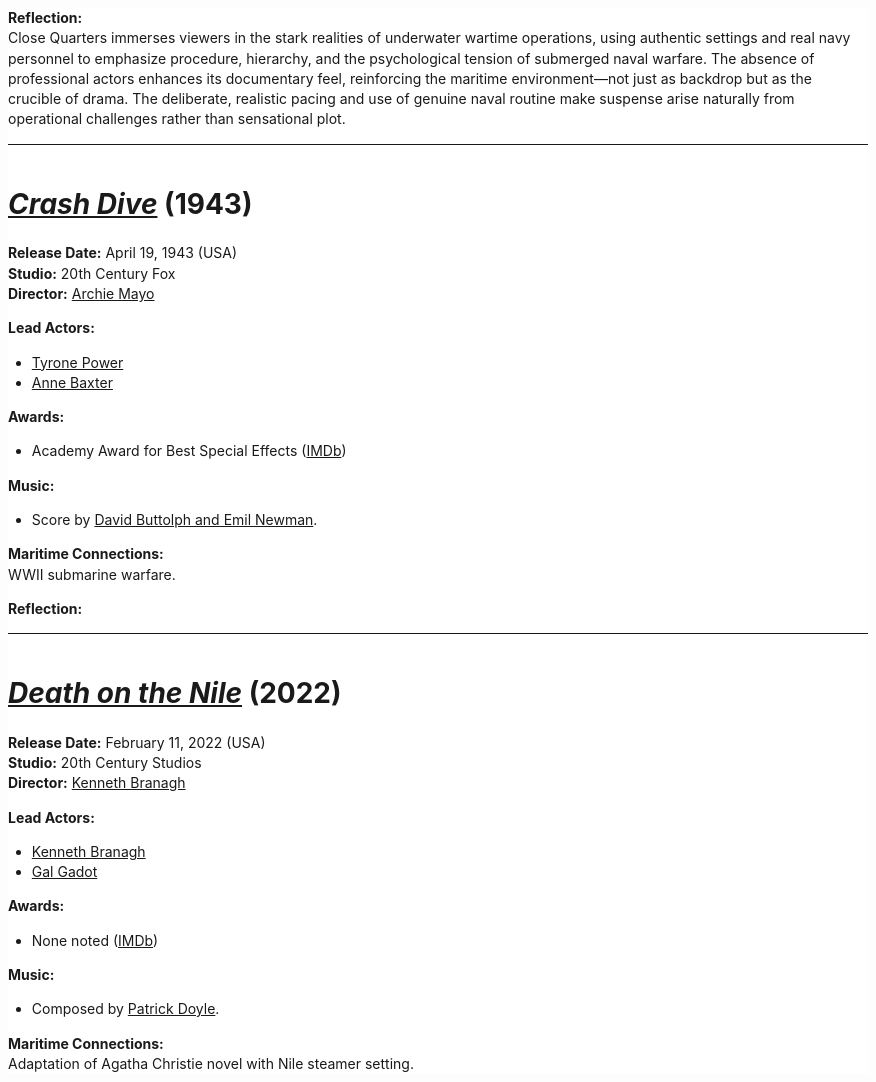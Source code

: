 **Reflection:**  
Close Quarters immerses viewers in the stark realities of underwater wartime operations, using authentic settings and real navy personnel to emphasize procedure, hierarchy, and the psychological tension of submerged naval warfare. The absence of professional actors enhances its documentary feel, reinforcing the maritime environment—not just as backdrop but as the crucible of drama. The deliberate, realistic pacing and use of genuine naval routine make suspense arise naturally from operational challenges rather than sensational plot.

---

# [*Crash Dive*](https://www.imdb.com/find/?q=Crash%20Dive%201943) (1943)
**Release Date:** April 19, 1943 (USA)  
**Studio:** 20th Century Fox  
**Director:** [Archie Mayo](https://www.imdb.com/find/?q=Archie%20Mayo)  

**Lead Actors:**  
- [Tyrone Power](https://www.imdb.com/find/?q=Tyrone%20Power)  
- [Anne Baxter](https://www.imdb.com/find/?q=Anne%20Baxter)

**Awards:**  
- Academy Award for Best Special Effects ([IMDb](https://www.imdb.com/find/?q=Crash%20Dive%201943/awards/))

**Music:**  
- Score by [David Buttolph and Emil Newman](https://en.wikipedia.org/wiki/David_Buttolph_and_Emil_Newman).

**Maritime Connections:**  
WWII submarine warfare.

**Reflection:**  



---

# [*Death on the Nile*](https://www.imdb.com/find/?q=Death%20on%20the%20Nile%202022) (2022)
**Release Date:** February 11, 2022 (USA)  
**Studio:** 20th Century Studios  
**Director:** [Kenneth Branagh](https://www.imdb.com/find/?q=Kenneth%20Branagh)  

**Lead Actors:**  
- [Kenneth Branagh](https://www.imdb.com/find/?q=Kenneth%20Branagh)  
- [Gal Gadot](https://www.imdb.com/find/?q=Gal%20Gadot)

**Awards:**  
- None noted ([IMDb](https://www.imdb.com/find/?q=Death%20on%20the%20Nile%202022/awards/))

**Music:**  
- Composed by [Patrick Doyle](https://en.wikipedia.org/wiki/Patrick_Doyle).

**Maritime Connections:**  
Adaptation of Agatha Christie novel with Nile steamer setting.
